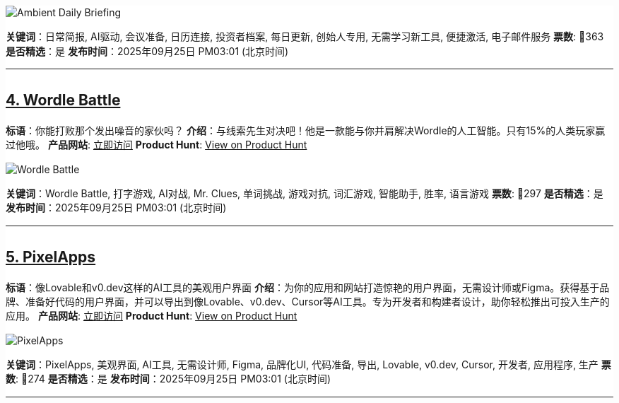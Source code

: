 ![Ambient Daily Briefing]()

**关键词**：日常简报, AI驱动, 会议准备, 日历连接, 投资者档案, 每日更新, 创始人专用, 无需学习新工具, 便捷激活, 电子邮件服务
**票数**: 🔺363
**是否精选**：是
**发布时间**：2025年09月25日 PM03:01 (北京时间)

---

## [4. Wordle Battle](https://www.producthunt.com/products/wordle-battle?utm_campaign=producthunt-api&utm_medium=api-v2&utm_source=Application%3A+daily+ph+%28ID%3A+133301%29)
**标语**：你能打败那个发出噪音的家伙吗？
**介绍**：与线索先生对决吧！他是一款能与你并肩解决Wordle的人工智能。只有15%的人类玩家赢过他哦。
**产品网站**: [立即访问](https://www.producthunt.com/r/6JQMEFGMUNKJDY?utm_campaign=producthunt-api&utm_medium=api-v2&utm_source=Application%3A+daily+ph+%28ID%3A+133301%29)
**Product Hunt**: [View on Product Hunt](https://www.producthunt.com/products/wordle-battle?utm_campaign=producthunt-api&utm_medium=api-v2&utm_source=Application%3A+daily+ph+%28ID%3A+133301%29)

![Wordle Battle]()

**关键词**：Wordle Battle, 打字游戏, AI对战, Mr. Clues, 单词挑战, 游戏对抗, 词汇游戏, 智能助手, 胜率, 语言游戏
**票数**: 🔺297
**是否精选**：是
**发布时间**：2025年09月25日 PM03:01 (北京时间)

---

## [5. PixelApps](https://www.producthunt.com/products/pixelapps-ai-design-for-your-apps?utm_campaign=producthunt-api&utm_medium=api-v2&utm_source=Application%3A+daily+ph+%28ID%3A+133301%29)
**标语**：像Lovable和v0.dev这样的AI工具的美观用户界面
**介绍**：为你的应用和网站打造惊艳的用户界面，无需设计师或Figma。获得基于品牌、准备好代码的用户界面，并可以导出到像Lovable、v0.dev、Cursor等AI工具。专为开发者和构建者设计，助你轻松推出可投入生产的应用。
**产品网站**: [立即访问](https://www.producthunt.com/r/VJT35RJ7LYSQWU?utm_campaign=producthunt-api&utm_medium=api-v2&utm_source=Application%3A+daily+ph+%28ID%3A+133301%29)
**Product Hunt**: [View on Product Hunt](https://www.producthunt.com/products/pixelapps-ai-design-for-your-apps?utm_campaign=producthunt-api&utm_medium=api-v2&utm_source=Application%3A+daily+ph+%28ID%3A+133301%29)

![PixelApps]()

**关键词**：PixelApps, 美观界面, AI工具, 无需设计师, Figma, 品牌化UI, 代码准备, 导出, Lovable, v0.dev, Cursor, 开发者, 应用程序, 生产
**票数**: 🔺274
**是否精选**：是
**发布时间**：2025年09月25日 PM03:01 (北京时间)

---

